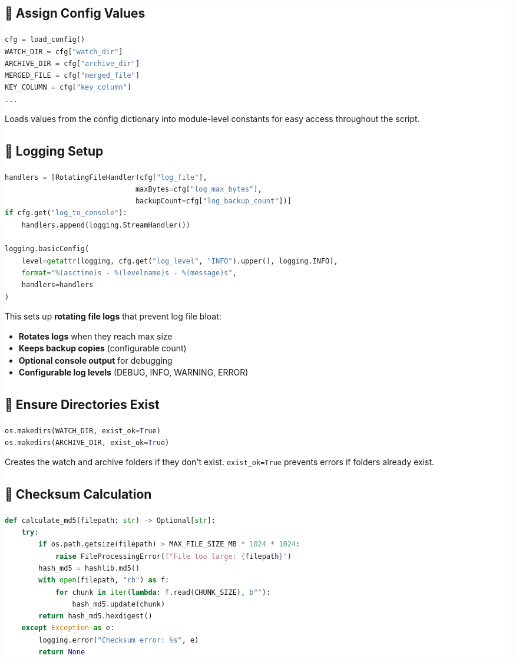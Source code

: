 ## 📌 Assign Config Values

```python
cfg = load_config()
WATCH_DIR = cfg["watch_dir"]
ARCHIVE_DIR = cfg["archive_dir"]
MERGED_FILE = cfg["merged_file"]
KEY_COLUMN = cfg["key_column"]
...
```

Loads values from the config dictionary into module-level constants for easy access throughout the script.

## 📝 Logging Setup

```python
handlers = [RotatingFileHandler(cfg["log_file"], 
                               maxBytes=cfg["log_max_bytes"], 
                               backupCount=cfg["log_backup_count"])]
if cfg.get("log_to_console"):
    handlers.append(logging.StreamHandler())

logging.basicConfig(
    level=getattr(logging, cfg.get("log_level", "INFO").upper(), logging.INFO),
    format="%(asctime)s - %(levelname)s - %(message)s",
    handlers=handlers
)
```

This sets up **rotating file logs** that prevent log file bloat:
- **Rotates logs** when they reach max size
- **Keeps backup copies** (configurable count)
- **Optional console output** for debugging
- **Configurable log levels** (DEBUG, INFO, WARNING, ERROR)

## 📁 Ensure Directories Exist

```python
os.makedirs(WATCH_DIR, exist_ok=True)
os.makedirs(ARCHIVE_DIR, exist_ok=True)
```

Creates the watch and archive folders if they don't exist. `exist_ok=True` prevents errors if folders already exist.

## 🧮 Checksum Calculation

```python
def calculate_md5(filepath: str) -> Optional[str]:
    try:
        if os.path.getsize(filepath) > MAX_FILE_SIZE_MB * 1024 * 1024:
            raise FileProcessingError(f"File too large: {filepath}")
        hash_md5 = hashlib.md5()
        with open(filepath, "rb") as f:
            for chunk in iter(lambda: f.read(CHUNK_SIZE), b""):
                hash_md5.update(chunk)
        return hash_md5.hexdigest()
    except Exception as e:
        logging.error("Checksum error: %s", e)
        return None
```
